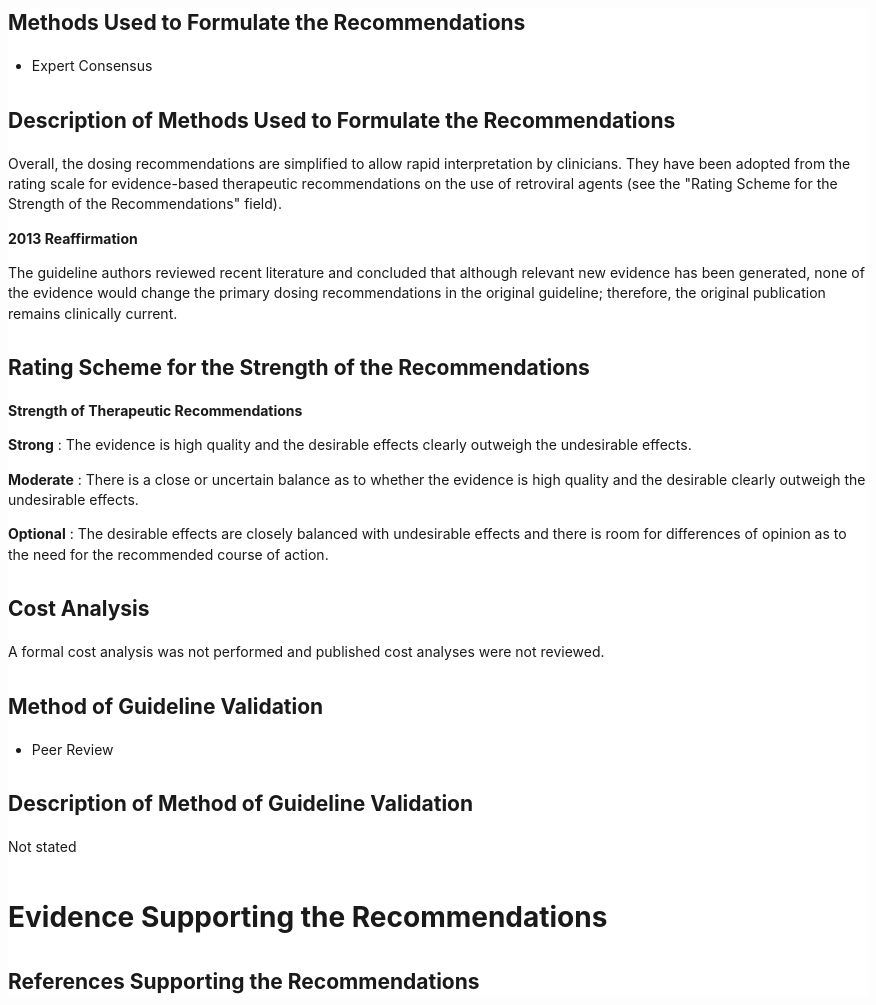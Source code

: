 ## Methods Used to Formulate the Recommendations

- Expert Consensus

## Description of Methods Used to Formulate the Recommendations



Overall, the dosing recommendations are simplified to allow rapid interpretation by clinicians. They have been adopted from the rating scale for evidence-based therapeutic recommendations on the use of retroviral agents (see the "Rating Scheme for the Strength of the Recommendations" field).

**2013 Reaffirmation**

The guideline authors reviewed recent literature and concluded that although relevant new evidence has been generated, none of the evidence would change the primary dosing recommendations in the original guideline; therefore, the original publication remains clinically current.

## Rating Scheme for the Strength of the Recommendations



 **Strength of Therapeutic Recommendations**

**Strong** : The evidence is high quality and the desirable effects clearly outweigh the undesirable effects.

**Moderate** : There is a close or uncertain balance as to whether the evidence is high quality and the desirable clearly outweigh the undesirable effects.

**Optional** : The desirable effects are closely balanced with undesirable effects and there is room for differences of opinion as to the need for the recommended course of action.

## Cost Analysis



A formal cost analysis was not performed and published cost analyses were not reviewed.

## Method of Guideline Validation

- Peer Review

## Description of Method of Guideline Validation



Not stated

# Evidence Supporting the Recommendations

## References Supporting the Recommendations
